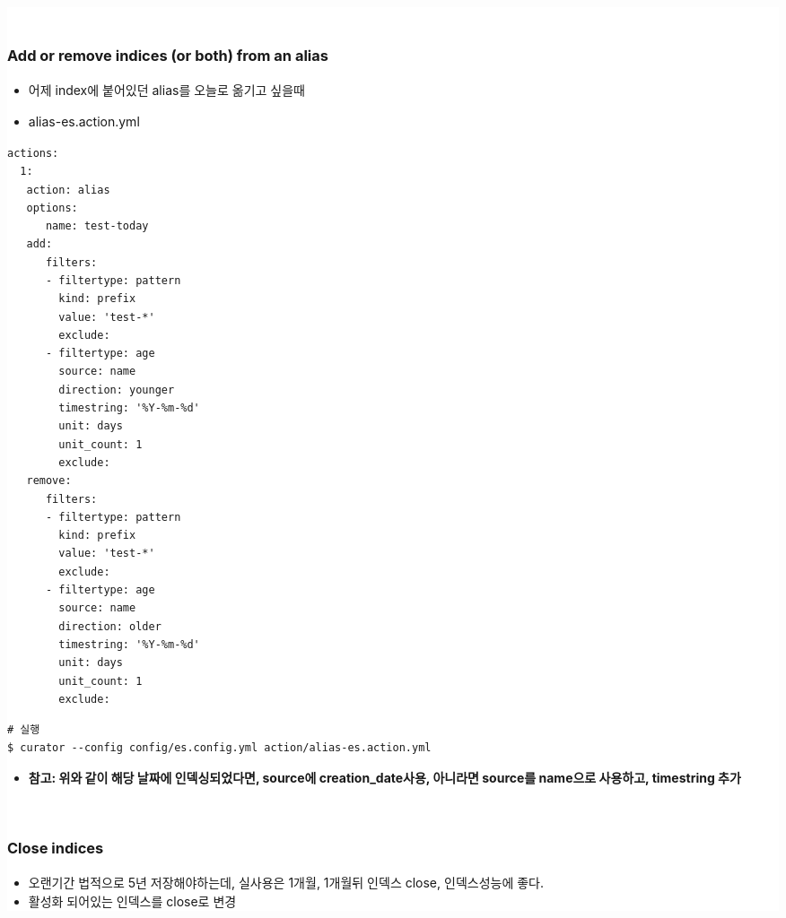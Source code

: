 <br>

### Add or remove indices (or both) from an alias

-	어제 index에 붙어있던 alias를 오늘로 옮기고 싶을때

-	alias-es.action.yml

```shell
actions:
  1:
   action: alias
   options:
      name: test-today
   add:
      filters:
      - filtertype: pattern
        kind: prefix
        value: 'test-*'
        exclude:
      - filtertype: age
        source: name
        direction: younger
        timestring: '%Y-%m-%d'
        unit: days
        unit_count: 1
        exclude:
   remove:
      filters:
      - filtertype: pattern
        kind: prefix
        value: 'test-*'
        exclude:
      - filtertype: age
        source: name
        direction: older
        timestring: '%Y-%m-%d'
        unit: days
        unit_count: 1
        exclude:
```

```shell
# 실행
$ curator --config config/es.config.yml action/alias-es.action.yml
```

-	**참고: 위와 같이 해당 날짜에 인덱싱되었다면, source에 creation_date사용, 아니라면 source를 name으로 사용하고, timestring 추가**

<br>

### Close indices

-	오랜기간 법적으로 5년 저장해야하는데, 실사용은 1개월, 1개월뒤 인덱스 close, 인덱스성능에 좋다.
-	활성화 되어있는 인덱스를 close로 변경

